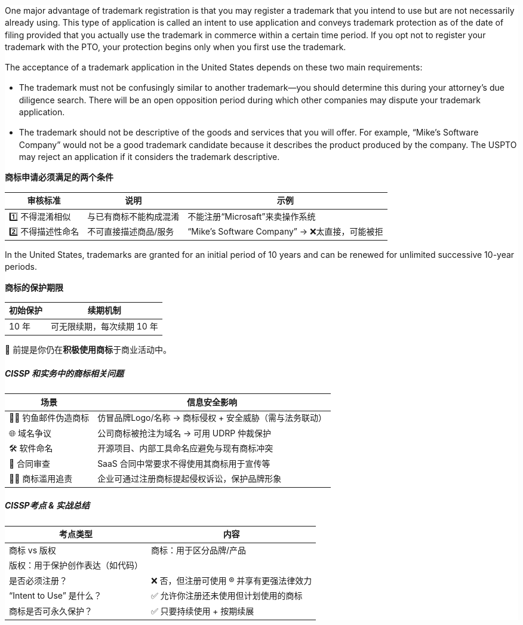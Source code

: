 One major advantage of trademark registration is that you may register a trademark that you intend to use but are not necessarily already using. This type of application is called an intent to use application and conveys trademark protection as of the date of filing provided that you actually use the trademark in commerce within a certain time period. If you opt not to register your trademark with the PTO, your protection begins only when you first use the trademark.

The acceptance of a trademark application in the United States depends on these two main requirements:

- The trademark must not be confusingly similar to another trademark—you should determine this during your attorney’s due diligence search. There will be an open opposition period during which other companies may dispute your trademark application.

- The trademark should not be descriptive of the goods and services that you will offer. For example, “Mike’s Software Company” would not be a good trademark candidate because it describes the product produced by the company. The USPTO may reject an application if it considers the trademark descriptive.

**商标申请必须满足的两个条件**

| 审核标准         | 说明                   | 示例                                          |
| ---------------- | ---------------------- | --------------------------------------------- |
| 1️⃣ 不得混淆相似   | 与已有商标不能构成混淆 | 不能注册“Microsaft”来卖操作系统               |
| 2️⃣ 不得描述性命名 | 不可直接描述商品/服务  | “Mike’s Software Company” → ❌太直接，可能被拒 |

In the United States, trademarks are granted for an initial period of 10 years and can be renewed for unlimited successive 10-year periods.

**商标的保护期限**

| 初始保护 | 续期机制                   |
| -------- | -------------------------- |
| 10 年    | 可无限续期，每次续期 10 年 |

📌 前提是你仍在**积极使用商标**于商业活动中。

##### CISSP 和实务中的商标相关问题

| 场景                | 信息安全影响                                            |
| ------------------- | ------------------------------------------------------- |
| 🧑‍💼 钓鱼邮件伪造商标 | 仿冒品牌Logo/名称 → 商标侵权 + 安全威胁（需与法务联动） |
| 🌐 域名争议          | 公司商标被抢注为域名 → 可用 UDRP 仲裁保护               |
| 🛠️ 软件命名          | 开源项目、内部工具命名应避免与现有商标冲突              |
| 📃 合同审查          | SaaS 合同中常要求不得使用其商标用于宣传等               |
| 🧑‍⚖️ 商标滥用追责     | 企业可通过注册商标提起侵权诉讼，保护品牌形象            |

##### CISSP考点 & 实战总结

| 考点类型                         | 内容                                    |
| -------------------------------- | --------------------------------------- |
| 商标 vs 版权                     | 商标：用于区分品牌/产品                 |
| 版权：用于保护创作表达（如代码） |                                         |
| 是否必须注册？                   | ❌ 否，但注册可使用 ® 并享有更强法律效力 |
| “Intent to Use” 是什么？         | ✅ 允许你注册还未使用但计划使用的商标    |
| 商标是否可永久保护？             | ✅ 只要持续使用 + 按期续展               |
